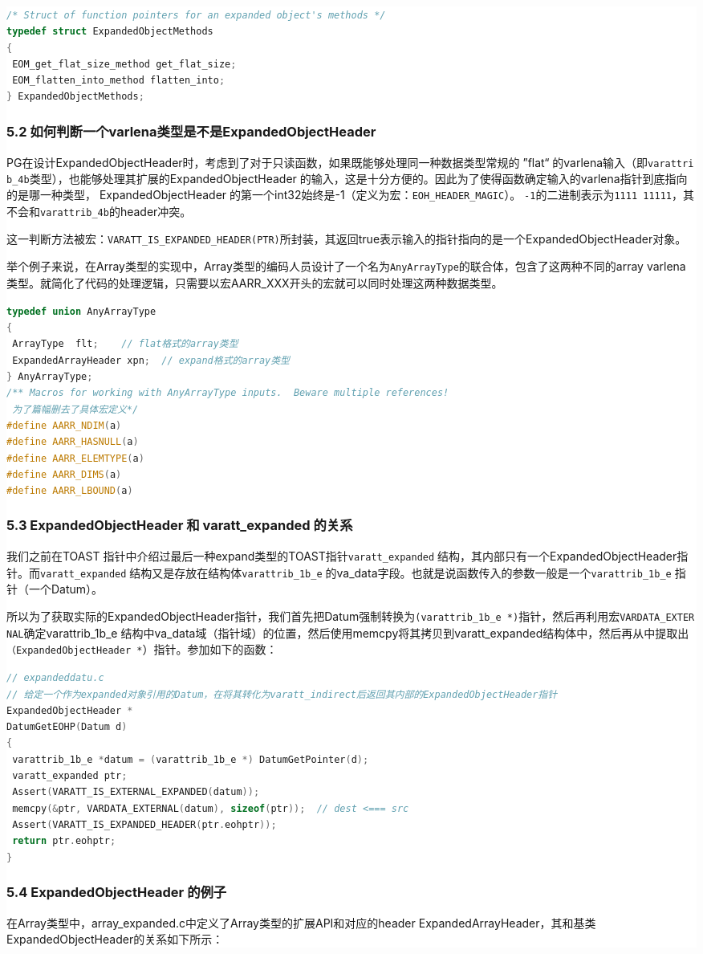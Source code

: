 ```c++
/* Struct of function pointers for an expanded object's methods */
typedef struct ExpandedObjectMethods
{
 EOM_get_flat_size_method get_flat_size;
 EOM_flatten_into_method flatten_into;
} ExpandedObjectMethods;
```

### 5.2 如何判断一个varlena类型是不是ExpandedObjectHeader

PG在设计ExpandedObjectHeader时，考虑到了对于只读函数，如果既能够处理同一种数据类型常规的 ”flat“ 的varlena输入（即`varattrib_4b`类型），也能够处理其扩展的ExpandedObjectHeader 的输入，这是十分方便的。因此为了使得函数确定输入的varlena指针到底指向的是哪一种类型， ExpandedObjectHeader 的第一个int32始终是-1（定义为宏：`EOH_HEADER_MAGIC`）。 `-1`的二进制表示为`1111 11111`，其不会和`varattrib_4b`的header冲突。

这一判断方法被宏：`VARATT_IS_EXPANDED_HEADER(PTR)`所封装，其返回true表示输入的指针指向的是一个ExpandedObjectHeader对象。

举个例子来说，在Array类型的实现中，Array类型的编码人员设计了一个名为`AnyArrayType`的联合体，包含了这两种不同的array varlena类型。就简化了代码的处理逻辑，只需要以宏AARR_XXX开头的宏就可以同时处理这两种数据类型。

```c++
typedef union AnyArrayType
{
 ArrayType	flt;  	// flat格式的array类型
 ExpandedArrayHeader xpn;  // expand格式的array类型
} AnyArrayType;
/** Macros for working with AnyArrayType inputs.  Beware multiple references!
 为了篇幅删去了具体宏定义*/
#define AARR_NDIM(a)
#define AARR_HASNULL(a)
#define AARR_ELEMTYPE(a)
#define AARR_DIMS(a) 
#define AARR_LBOUND(a)
```

### 5.3 ExpandedObjectHeader 和 varatt_expanded 的关系

我们之前在TOAST 指针中介绍过最后一种expand类型的TOAST指针`varatt_expanded` 结构，其内部只有一个ExpandedObjectHeader指针。而`varatt_expanded` 结构又是存放在结构体`varattrib_1b_e` 的va_data字段。也就是说函数传入的参数一般是一个`varattrib_1b_e` 指针（一个Datum）。

所以为了获取实际的ExpandedObjectHeader指针，我们首先把Datum强制转换为`(varattrib_1b_e *)`指针，然后再利用宏`VARDATA_EXTERNAL`确定varattrib_1b_e 结构中va_data域（指针域）的位置，然后使用memcpy将其拷贝到varatt_expanded结构体中，然后再从中提取出`（ExpandedObjectHeader *`）指针。参加如下的函数：

```c++
// expandeddatu.c
// 给定一个作为expanded对象引用的Datum，在将其转化为varatt_indirect后返回其内部的ExpandedObjectHeader指针
ExpandedObjectHeader *
DatumGetEOHP(Datum d)
{
 varattrib_1b_e *datum = (varattrib_1b_e *) DatumGetPointer(d);
 varatt_expanded ptr;
 Assert(VARATT_IS_EXTERNAL_EXPANDED(datum));
 memcpy(&ptr, VARDATA_EXTERNAL(datum), sizeof(ptr));  // dest <=== src
 Assert(VARATT_IS_EXPANDED_HEADER(ptr.eohptr));
 return ptr.eohptr;
}
```

### 5.4 ExpandedObjectHeader 的例子

在Array类型中，array_expanded.c中定义了Array类型的扩展API和对应的header ExpandedArrayHeader，其和基类ExpandedObjectHeader的关系如下所示：